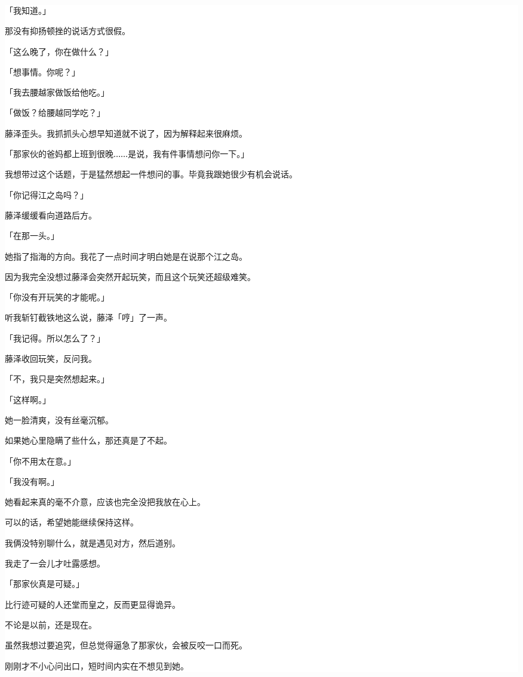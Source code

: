 「我知道。」

那没有抑扬顿挫的说话方式很假。

「这么晚了，你在做什么？」

「想事情。你呢？」

「我去腰越家做饭给他吃。」

「做饭？给腰越同学吃？」

藤泽歪头。我抓抓头心想早知道就不说了，因为解释起来很麻烦。

「那家伙的爸妈都上班到很晚……是说，我有件事情想问你一下。」

我想带过这个话题，于是猛然想起一件想问的事。毕竟我跟她很少有机会说话。

「你记得江之岛吗？」

藤泽缓缓看向道路后方。

「在那一头。」

她指了指海的方向。我花了一点时间才明白她是在说那个江之岛。

因为我完全没想过藤泽会突然开起玩笑，而且这个玩笑还超级难笑。

「你没有开玩笑的才能呢。」

听我斩钉截铁地这么说，藤泽「哼」了一声。

「我记得。所以怎么了？」

藤泽收回玩笑，反问我。

「不，我只是突然想起来。」

「这样啊。」

她一脸清爽，没有丝毫沉郁。

如果她心里隐瞒了些什么，那还真是了不起。

「你不用太在意。」

「我没有啊。」

她看起来真的毫不介意，应该也完全没把我放在心上。

可以的话，希望她能继续保持这样。

我俩没特别聊什么，就是遇见对方，然后道别。

我走了一会儿才吐露感想。

「那家伙真是可疑。」

比行迹可疑的人还堂而皇之，反而更显得诡异。

不论是以前，还是现在。

虽然我想过要追究，但总觉得逼急了那家伙，会被反咬一口而死。

刚刚才不小心问出口，短时间内实在不想见到她。
